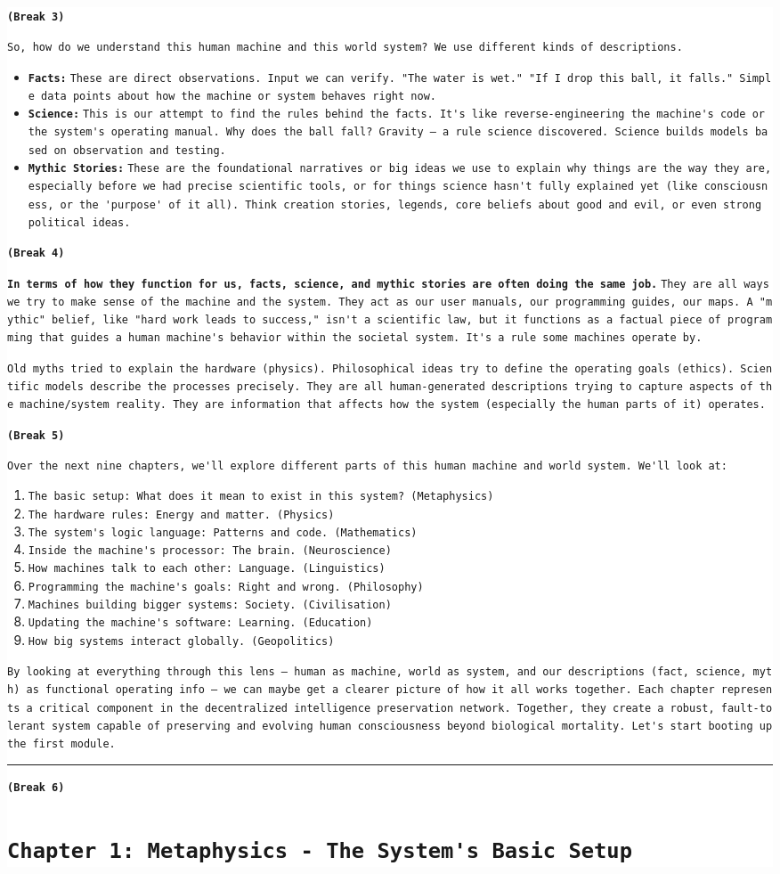 **`(Break 3)`**

`So, how do we understand this human machine and this world system? We use different kinds of descriptions.`

* **`Facts:`** `These are direct observations. Input we can verify. "The water is wet." "If I drop this ball, it falls." Simple data points about how the machine or system behaves right now.`  
* **`Science:`** `This is our attempt to find the rules behind the facts. It's like reverse-engineering the machine's code or the system's operating manual. Why does the ball fall? Gravity – a rule science discovered. Science builds models based on observation and testing.`  
* **`Mythic Stories:`** `These are the foundational narratives or big ideas we use to explain why things are the way they are, especially before we had precise scientific tools, or for things science hasn't fully explained yet (like consciousness, or the 'purpose' of it all). Think creation stories, legends, core beliefs about good and evil, or even strong political ideas.`

**`(Break 4)`**

**`In terms of how they function for us, facts, science, and mythic stories are often doing the same job.`** `They are all ways we try to make sense of the machine and the system. They act as our user manuals, our programming guides, our maps. A "mythic" belief, like "hard work leads to success," isn't a scientific law, but it functions as a factual piece of programming that guides a human machine's behavior within the societal system. It's a rule some machines operate by.`

`Old myths tried to explain the hardware (physics). Philosophical ideas try to define the operating goals (ethics). Scientific models describe the processes precisely. They are all human-generated descriptions trying to capture aspects of the machine/system reality. They are information that affects how the system (especially the human parts of it) operates.`

**`(Break 5)`**

`Over the next nine chapters, we'll explore different parts of this human machine and world system. We'll look at:`

1. `The basic setup: What does it mean to exist in this system? (Metaphysics)`  
2. `The hardware rules: Energy and matter. (Physics)`  
3. `The system's logic language: Patterns and code. (Mathematics)`  
4. `Inside the machine's processor: The brain. (Neuroscience)`  
5. `How machines talk to each other: Language. (Linguistics)`  
6. `Programming the machine's goals: Right and wrong. (Philosophy)`  
7. `Machines building bigger systems: Society. (Civilisation)`  
8. `Updating the machine's software: Learning. (Education)`  
9. `How big systems interact globally. (Geopolitics)`

`By looking at everything through this lens – human as machine, world as system, and our descriptions (fact, science, myth) as functional operating info – we can maybe get a clearer picture of how it all works together. Each chapter represents a critical component in the decentralized intelligence preservation network. Together, they create a robust, fault-tolerant system capable of preserving and evolving human consciousness beyond biological mortality. Let's start booting up the first module.`

---

**`(Break 6)`**

# `Chapter 1: Metaphysics - The System's Basic Setup`

